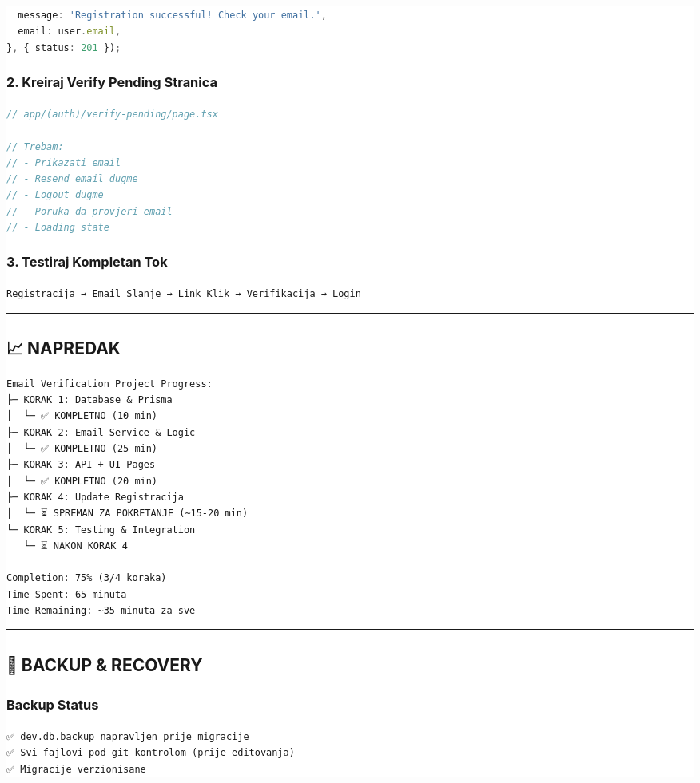 ```typescript
  message: 'Registration successful! Check your email.',
  email: user.email,
}, { status: 201 });
```

### 2. Kreiraj Verify Pending Stranica
```typescript
// app/(auth)/verify-pending/page.tsx

// Trebam:
// - Prikazati email
// - Resend email dugme
// - Logout dugme
// - Poruka da provjeri email
// - Loading state
```

### 3. Testiraj Kompletan Tok
```
Registracija → Email Slanje → Link Klik → Verifikacija → Login
```

---

## 📈 NAPREDAK

```
Email Verification Project Progress:
├─ KORAK 1: Database & Prisma
│  └─ ✅ KOMPLETNO (10 min)
├─ KORAK 2: Email Service & Logic
│  └─ ✅ KOMPLETNO (25 min)
├─ KORAK 3: API + UI Pages
│  └─ ✅ KOMPLETNO (20 min)
├─ KORAK 4: Update Registracija
│  └─ ⏳ SPREMAN ZA POKRETANJE (~15-20 min)
└─ KORAK 5: Testing & Integration
   └─ ⏳ NAKON KORAK 4

Completion: 75% (3/4 koraka)
Time Spent: 65 minuta
Time Remaining: ~35 minuta za sve
```

---

## 💾 BACKUP & RECOVERY

### Backup Status
```
✅ dev.db.backup napravljen prije migracije
✅ Svi fajlovi pod git kontrolom (prije editovanja)
✅ Migracije verzionisane
```
